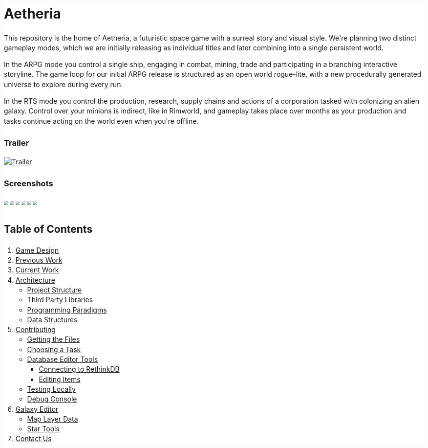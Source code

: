 # Aetheria
This repository is the home of Aetheria, a futuristic space game with a surreal story and visual style. We're planning two distinct gameplay modes, which we are initially releasing as individual titles and later combining into a single persistent world.

In the ARPG mode you control a single ship, engaging in combat, mining, trade and participating in a branching interactive storyline. The game loop for our initial ARPG release is structured as an open world rogue-lite, with a new procedurally generated universe to explore during every run.

In the RTS mode you control the production, research, supply chains and actions of a corporation tasked with colonizing an alien galaxy. Control over your minions is indirect, like in Rimworld, and gameplay takes place over months as your production and tasks continue acting on the world even when you're offline.

### Trailer
[![Trailer](https://img.youtube.com/vi/6hg1w2vcwDc/0.jpg)](https://www.youtube.com/watch?v=6hg1w2vcwDc)
### Screenshots
<img src="https://i.ibb.co/3h1xrRw/main.png" style="zoom:50%;" />
<img src="https://i.ibb.co/HzVd8kv/view.jpg" style="zoom:50%;" />
<img src="https://i.ibb.co/z5vRz7M/map.jpg" style="zoom:50%;" />
<img src="https://i.ibb.co/BnYxXVC/laser.jpg" style="zoom:50%;" />
<img src="https://i.ibb.co/Fq4bNVK/flamethrower.jpg" style="zoom:50%;" />
<img src="https://i.ibb.co/QFzxGHH/lightning.jpg" style="zoom:50%;" />

## Table of Contents

1. [Game Design](#Game-Design)
2. [Previous Work](#Previous-Work)
3. [Current Work](#Current-Work)
4. [Architecture](#Architecture)
    - [Project Structure](#Project-Structure)
    - [Third Party Libraries](#Third-Party-Libraries)
    - [Programming Paradigms](#Programming-Paradigms)
    - [Data Structures](#Data-Structures)
5. [Contributing](#Contributing)
    - [Getting the Files](#Getting-the-Files)
    - [Choosing a Task](#Choosing-a-Task)
    - [Database Editor Tools](#Database-Editor-Tools)
      - [Connecting to RethinkDB](#Connecting-to-RethinkDB)
      - [Editing Items](#Editing-Items)
    - [Testing Locally](#Testing-Locally)
    - [Debug Console](#Debug-Console)
6. [Galaxy Editor](#Galaxy-Editor)
    - [Map Layer Data](#Map-Layer-Data)
    - [Star Tools](#Star-Tools)
7. [Contact Us](#Contact-Us)

